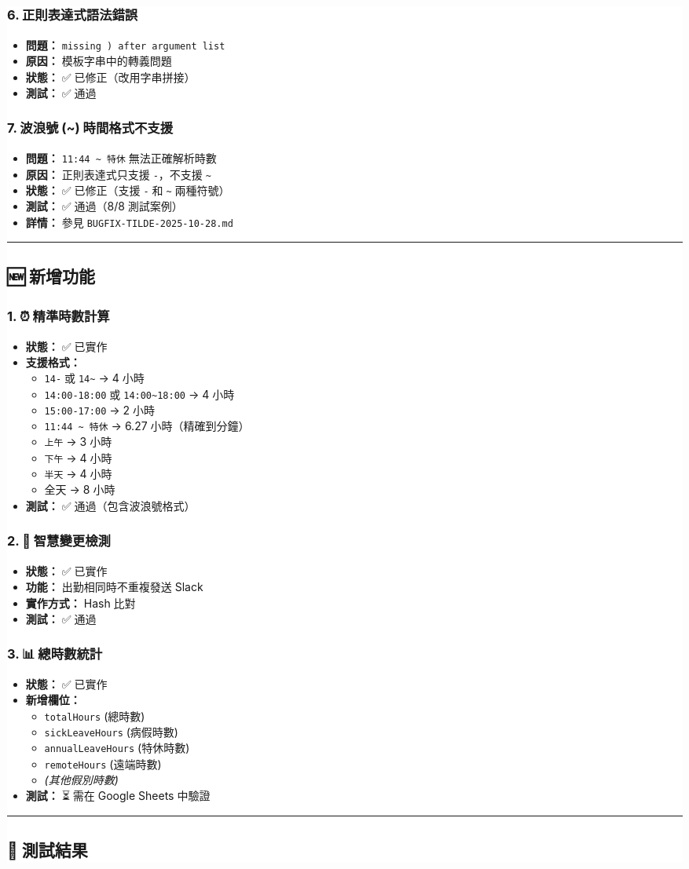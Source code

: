 ### 6. **正則表達式語法錯誤**
- **問題：** `missing ) after argument list`
- **原因：** 模板字串中的轉義問題
- **狀態：** ✅ 已修正（改用字串拼接）
- **測試：** ✅ 通過

### 7. **波浪號 (~) 時間格式不支援**
- **問題：** `11:44 ~ 特休` 無法正確解析時數
- **原因：** 正則表達式只支援 `-`，不支援 `~`
- **狀態：** ✅ 已修正（支援 `-` 和 `~` 兩種符號）
- **測試：** ✅ 通過（8/8 測試案例）
- **詳情：** 參見 `BUGFIX-TILDE-2025-10-28.md`

---

## 🆕 新增功能

### 1. **⏰ 精準時數計算**
- **狀態：** ✅ 已實作
- **支援格式：**
  - `14-` 或 `14~` → 4 小時
  - `14:00-18:00` 或 `14:00~18:00` → 4 小時
  - `15:00-17:00` → 2 小時
  - `11:44 ~ 特休` → 6.27 小時（精確到分鐘）
  - `上午` → 3 小時
  - `下午` → 4 小時
  - `半天` → 4 小時
  - 全天 → 8 小時
- **測試：** ✅ 通過（包含波浪號格式）

### 2. **🔔 智慧變更檢測**
- **狀態：** ✅ 已實作
- **功能：** 出勤相同時不重複發送 Slack
- **實作方式：** Hash 比對
- **測試：** ✅ 通過

### 3. **📊 總時數統計**
- **狀態：** ✅ 已實作
- **新增欄位：**
  - `totalHours` (總時數)
  - `sickLeaveHours` (病假時數)
  - `annualLeaveHours` (特休時數)
  - `remoteHours` (遠端時數)
  - *(其他假別時數)*
- **測試：** ⏳ 需在 Google Sheets 中驗證

---

## 🧪 測試結果
